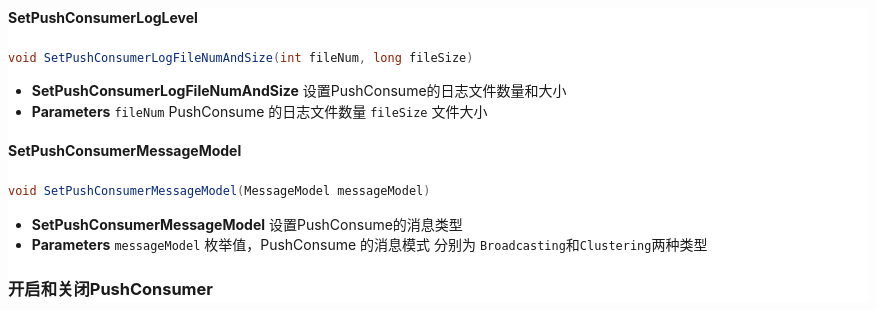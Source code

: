 #### SetPushConsumerLogLevel

```C#
void SetPushConsumerLogFileNumAndSize(int fileNum, long fileSize)
```
* **SetPushConsumerLogFileNumAndSize**
   设置PushConsume的日志文件数量和大小
* **Parameters**
`fileNum`
 PushConsume 的日志文件数量
 `fileSize`
文件大小

#### SetPushConsumerMessageModel

```C#
void SetPushConsumerMessageModel(MessageModel messageModel)
```
* **SetPushConsumerMessageModel**
   设置PushConsume的消息类型
* **Parameters**
`messageModel`
枚举值，PushConsume 的消息模式 分别为 `Broadcasting`和`Clustering`两种类型


### 开启和关闭PushConsumer

